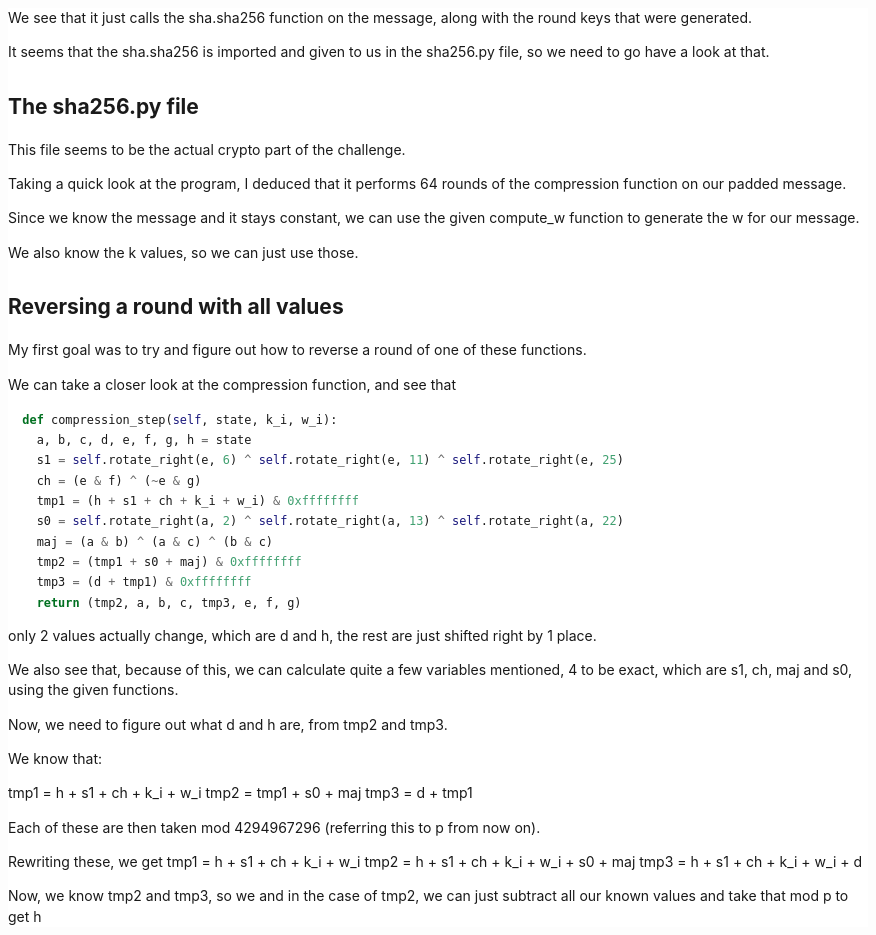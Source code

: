 We see that it just calls the sha.sha256 function on the message, along with the round keys that were generated.

It seems that the sha.sha256 is imported and given to us in the sha256.py file, so we need to go have a look at that.

## The sha256.py file

This file seems to be the actual crypto part of the challenge.

Taking a quick look at the program, I deduced that it performs 64 rounds of the compression function on our padded message.

Since we know the message and it stays constant, we can use the given compute_w function to generate the w for our message.

We also know the k values, so we can just use those.

## Reversing a round with all values

My first goal was to try and figure out how to reverse a round of one of these functions.

We can take a closer look at the compression function, and see that

```python
  def compression_step(self, state, k_i, w_i):
    a, b, c, d, e, f, g, h = state
    s1 = self.rotate_right(e, 6) ^ self.rotate_right(e, 11) ^ self.rotate_right(e, 25)
    ch = (e & f) ^ (~e & g)
    tmp1 = (h + s1 + ch + k_i + w_i) & 0xffffffff
    s0 = self.rotate_right(a, 2) ^ self.rotate_right(a, 13) ^ self.rotate_right(a, 22)
    maj = (a & b) ^ (a & c) ^ (b & c)
    tmp2 = (tmp1 + s0 + maj) & 0xffffffff
    tmp3 = (d + tmp1) & 0xffffffff
    return (tmp2, a, b, c, tmp3, e, f, g)
```
only 2 values actually change, which are d and h, the rest are just shifted right by 1 place. 

We also see that, because of this, we can calculate quite a few variables mentioned, 4 to be exact, which are s1, ch, maj and s0, using the given functions.

Now, we need to figure out what d and h are, from tmp2 and tmp3.

We know that:

tmp1 = h + s1 + ch + k_i + w_i
tmp2 = tmp1 + s0 + maj
tmp3 = d + tmp1

Each of these are then taken mod 4294967296 (referring this to p from now on).

Rewriting these, we get 
tmp1 = h + s1 + ch + k_i + w_i
tmp2 = h + s1 + ch + k_i + w_i + s0 + maj
tmp3 = h + s1 + ch + k_i + w_i + d 

Now, we know tmp2 and tmp3, so we and in the case of tmp2, we can just subtract all our known values and take that mod p to get h
